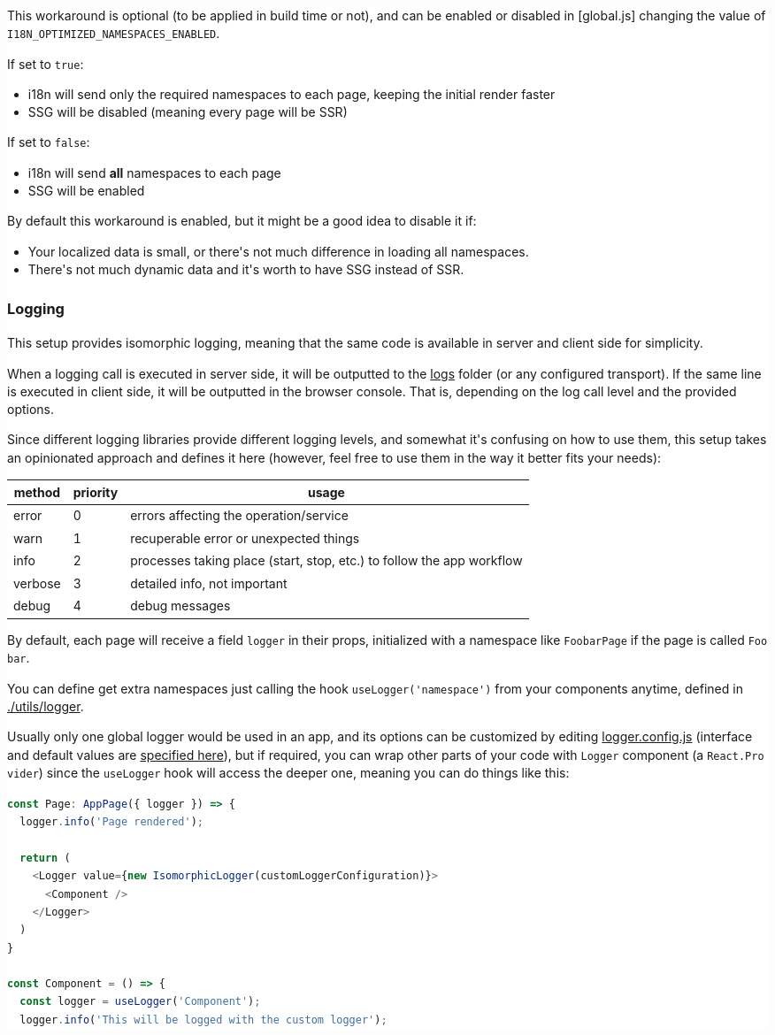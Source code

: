 This workaround is optional (to be applied in build time or not), and can be enabled or disabled in [global.js] changing the value of `I18N_OPTIMIZED_NAMESPACES_ENABLED`.

If set to `true`:

- i18n will send only the required namespaces to each page, keeping the initial render faster
- SSG will be disabled (meaning every page will be SSR)

If set to `false`:

- i18n will send **all** namespaces to each page
- SSG will be enabled

By default this workaround is enabled, but it might be a good idea to disable it if:

- Your localized data is small, or there's not much difference in loading all namespaces.
- There's not much dynamic data and it's worth to have SSG instead of SSR.

### Logging

This setup provides isomorphic logging, meaning that the same code is available in server and client side for simplicity.

When a logging call is executed in server side, it will be outputted to the [logs](./logs) folder (or any configured transport). If the same line is executed in client side, it will be outputted in the browser console. That is, depending on the log call level and the provided options.

Since different logging libraries provide different logging levels, and somewhat it's confusing on how to use them, this setup takes an opinionated approach and defines it here (however, feel free to use them in the way it better fits your needs):

| method  | priority | usage                                                                 |
| ------- | -------- | --------------------------------------------------------------------- |
| error   | 0        | errors affecting the operation/service                                |
| warn    | 1        | recuperable error or unexpected things                                |
| info    | 2        | processes taking place (start, stop, etc.) to follow the app workflow |
| verbose | 3        | detailed info, not important                                          |
| debug   | 4        | debug messages                                                        |

By default, each page will receive a field `logger` in their props, initialized with a namespace like `FoobarPage` if the page is called `Foobar`.

You can define get extra namespaces just calling the hook `useLogger('namespace')` from your components anytime, defined in [./utils/logger](./utils/logger/index.ts).

Usually only one global logger would be used in an app, and its options can be customized by editing [logger.config.js](./logger.config.js) (interface and default values are [specified here](./utils/logger/index.ts)), but if required, you can wrap other parts of your code with `Logger` component (a `React.Provider`) since the `useLogger` hook will access the deeper one, meaning you can do things like this:

```ts
const Page: AppPage({ logger }) => {
  logger.info('Page rendered');

  return (
    <Logger value={new IsomorphicLogger(customLoggerConfiguration)}>
      <Component />
    </Logger>
  )
}

const Component = () => {
  const logger = useLogger('Component');
  logger.info('This will be logged with the custom logger');

```
